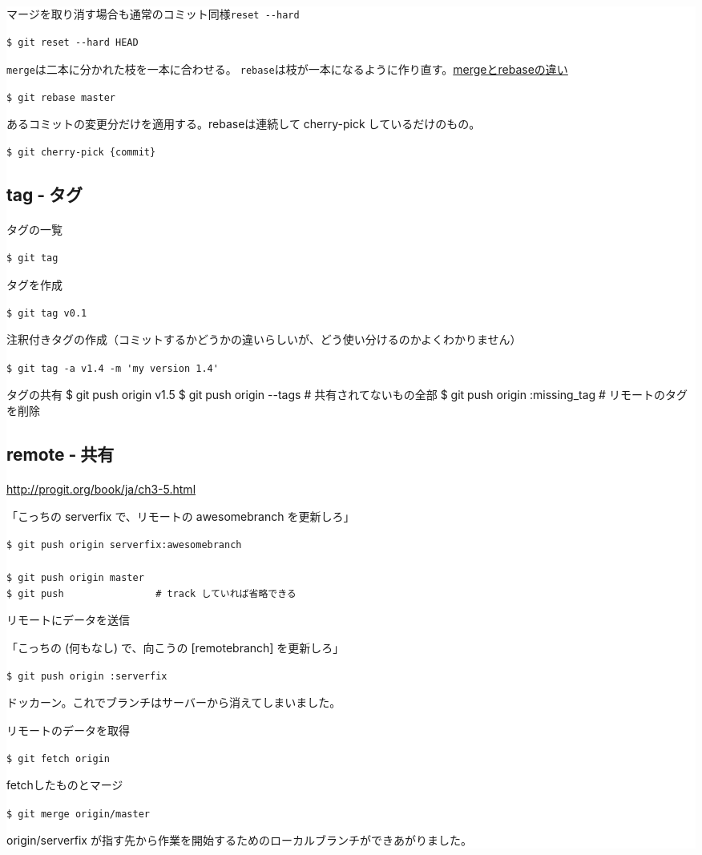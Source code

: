 マージを取り消す場合も通常のコミット同様`reset --hard`

    $ git reset --hard HEAD

`merge`は二本に分かれた枝を一本に合わせる。 `rebase`は枝が一本になるように作り直す。[mergeとrebaseの違い](#merge-and-rebase)

    $ git rebase master

あるコミットの変更分だけを適用する。rebaseは連続して cherry-pick しているだけのもの。

    $ git cherry-pick {commit}
    

tag - タグ
-------

タグの一覧

    $ git tag

タグを作成

    $ git tag v0.1

注釈付きタグの作成（コミットするかどうかの違いらしいが、どう使い分けるのかよくわかりません）

    $ git tag -a v1.4 -m 'my version 1.4'

タグの共有
    $ git push origin v1.5
    $ git push origin --tags # 共有されてないもの全部
    $ git push origin :missing_tag # リモートのタグを削除

remote - 共有
----------

<http://progit.org/book/ja/ch3-5.html>

「こっちの serverfix で、リモートの awesomebranch を更新しろ」

    $ git push origin serverfix:awesomebranch

    $ git push origin master
    $ git push                # track していれば省略できる


リモートにデータを送信

「こっちの (何もなし) で、向こうの [remotebranch] を更新しろ」

    $ git push origin :serverfix

ドッカーン。これでブランチはサーバーから消えてしまいました。



リモートのデータを取得

    $ git fetch origin

fetchしたものとマージ

    $ git merge origin/master

origin/serverfix が指す先から作業を開始するためのローカルブランチができあがりました。
